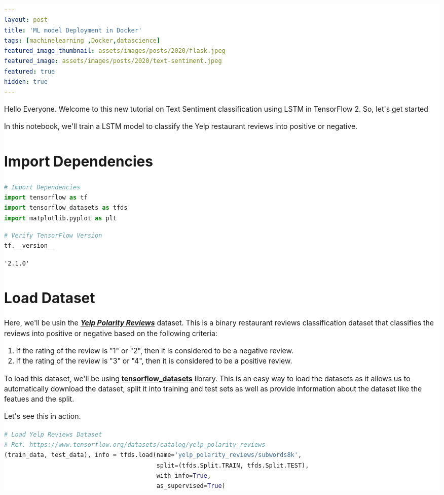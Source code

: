 ```yaml
---
layout: post
title: 'ML model Deployment in Docker'
tags: [machinelearning ,Docker,datascience]
featured_image_thumbnail: assets/images/posts/2020/flask.jpeg
featured_image: assets/images/posts/2020/text-sentiment.jpeg
featured: true
hidden: true
---
```


Hello Everyone. Welcome to this new tutorial on Text Sentiment classification using LSTM in TensorFlow 2. So, let's get started


In this notebook, we'll train a LSTM model to classify the Yelp restaurant reviews into positive or negative.

# Import Dependencies

```python
# Import Dependencies
import tensorflow as tf
import tensorflow_datasets as tfds
import matplotlib.pyplot as plt
```

```python
# Verify TensorFlow Version
tf.__version__
```
    '2.1.0'

# Load Dataset

Here, we'll be usin the ***[Yelp Polarity Reviews](https://www.tensorflow.org/datasets/catalog/yelp_polarity_reviews)*** dataset. This is a binary restaurant reviews classification dataset that classifies the reviews into positive or negative based on the following criteria:

1. If the rating of the review is "1" or "2", then it is considered to be a negative review.
2. If the rating of the review is "3" or "4", then it is considered to be a positive review.

To load this dataset, we'll be using **[tensorflow_datasets](https://www.tensorflow.org/datasets)** library. This is an easy way to load the datasets as it allows us to automatically download the dataset, split it into training and test sets as well as provide information about the dataset like the featues and the split.

Let's see this in action.

```python
# Load Yelp Reviews Dataset
# Ref. https://www.tensorflow.org/datasets/catalog/yelp_polarity_reviews
(train_data, test_data), info = tfds.load(name='yelp_polarity_reviews/subwords8k',
                                          split=(tfds.Split.TRAIN, tfds.Split.TEST),
                                          with_info=True,
                                          as_supervised=True)
```
